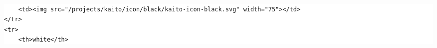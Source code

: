         <td><img src="/projects/kaito/icon/black/kaito-icon-black.svg" width="75"></td>
    </tr>
    <tr>
        <th>white</th>